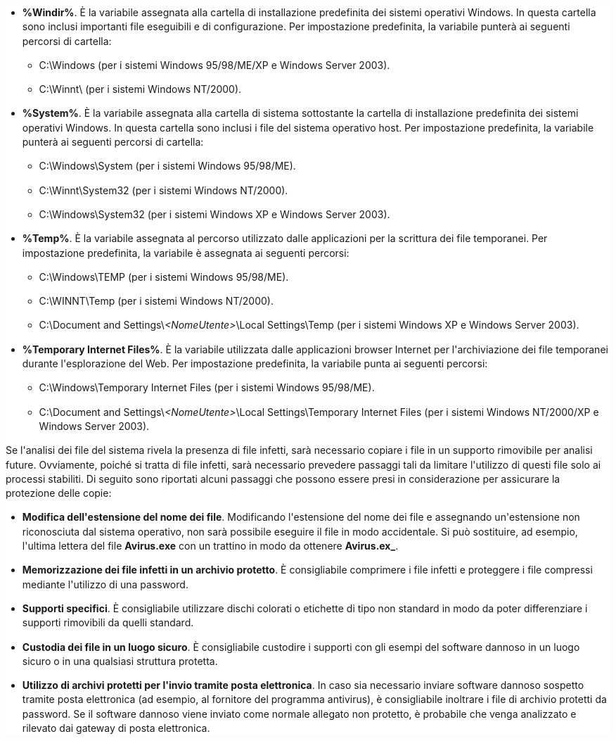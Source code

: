 -   **%Windir%**. È la variabile assegnata alla cartella di installazione predefinita dei sistemi operativi Windows. In questa cartella sono inclusi importanti file eseguibili e di configurazione. Per impostazione predefinita, la variabile punterà ai seguenti percorsi di cartella:

    -   C:\\Windows (per i sistemi Windows 95/98/ME/XP e Windows Server 2003).

    -   C:\\Winnt\\ (per i sistemi Windows NT/2000).

-   **%System%**. È la variabile assegnata alla cartella di sistema sottostante la cartella di installazione predefinita dei sistemi operativi Windows. In questa cartella sono inclusi i file del sistema operativo host. Per impostazione predefinita, la variabile punterà ai seguenti percorsi di cartella:

    -   C:\\Windows\\System (per i sistemi Windows 95/98/ME).

    -   C:\\Winnt\\System32 (per i sistemi Windows NT/2000).

    -   C:\\Windows\\System32 (per i sistemi Windows XP e Windows Server 2003).

-   **%Temp%**. È la variabile assegnata al percorso utilizzato dalle applicazioni per la scrittura dei file temporanei. Per impostazione predefinita, la variabile è assegnata ai seguenti percorsi:

    -   C:\\Windows\\TEMP (per i sistemi Windows 95/98/ME).

    -   C:\\WINNT\\Temp (per i sistemi Windows NT/2000).

    -   C:\\Document and Settings\\*&lt;NomeUtente&gt;*\\Local Settings\\Temp (per i sistemi Windows XP e Windows Server 2003).

-   **%Temporary Internet Files%**. È la variabile utilizzata dalle applicazioni browser Internet per l'archiviazione dei file temporanei durante l'esplorazione del Web. Per impostazione predefinita, la variabile punta ai seguenti percorsi:

    -   C:\\Windows\\Temporary Internet Files (per i sistemi Windows 95/98/ME).

    -   C:\\Document and Settings\\*&lt;NomeUtente&gt;*\\Local Settings\\Temporary Internet Files (per i sistemi Windows NT/2000/XP e Windows Server 2003).

Se l'analisi dei file del sistema rivela la presenza di file infetti, sarà necessario copiare i file in un supporto rimovibile per analisi future. Ovviamente, poiché si tratta di file infetti, sarà necessario prevedere passaggi tali da limitare l'utilizzo di questi file solo ai processi stabiliti. Di seguito sono riportati alcuni passaggi che possono essere presi in considerazione per assicurare la protezione delle copie:

-   **Modifica dell'estensione del nome dei file**. Modificando l'estensione del nome dei file e assegnando un'estensione non riconosciuta dal sistema operativo, non sarà possibile eseguire il file in modo accidentale. Si può sostituire, ad esempio, l'ultima lettera del file **Avirus.exe** con un trattino in modo da ottenere **Avirus.ex\_**.

-   **Memorizzazione dei file infetti in un archivio protetto**. È consigliabile comprimere i file infetti e proteggere i file compressi mediante l'utilizzo di una password.

-   **Supporti specifici**. È consigliabile utilizzare dischi colorati o etichette di tipo non standard in modo da poter differenziare i supporti rimovibili da quelli standard.

-   **Custodia dei file in un luogo sicuro**. È consigliabile custodire i supporti con gli esempi del software dannoso in un luogo sicuro o in una qualsiasi struttura protetta.

-   **Utilizzo di archivi protetti per l'invio tramite posta elettronica**. In caso sia necessario inviare software dannoso sospetto tramite posta elettronica (ad esempio, al fornitore del programma antivirus), è consigliabile inoltrare i file di archivio protetti da password. Se il software dannoso viene inviato come normale allegato non protetto, è probabile che venga analizzato e rilevato dai gateway di posta elettronica.
